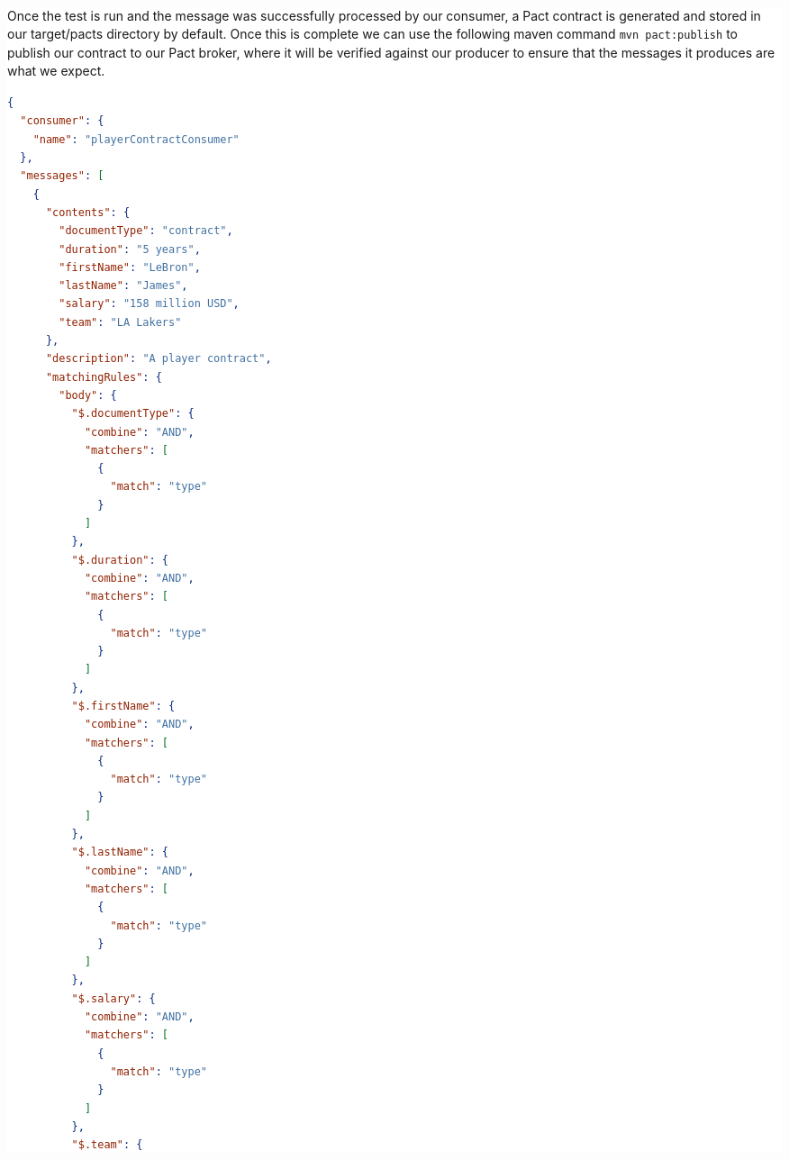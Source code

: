 Once the test is run and the message was successfully processed by our consumer, a Pact contract is generated and stored in our target/pacts directory by default. Once this is complete we can use the following maven command `mvn pact:publish` to publish our contract to our Pact broker, where it will be verified against our producer to ensure that the messages it produces are what we expect.

```json
{
  "consumer": {
    "name": "playerContractConsumer"
  },
  "messages": [
    {
      "contents": {
        "documentType": "contract",
        "duration": "5 years",
        "firstName": "LeBron",
        "lastName": "James",
        "salary": "158 million USD",
        "team": "LA Lakers"
      },
      "description": "A player contract",
      "matchingRules": {
        "body": {
          "$.documentType": {
            "combine": "AND",
            "matchers": [
              {
                "match": "type"
              }
            ]
          },
          "$.duration": {
            "combine": "AND",
            "matchers": [
              {
                "match": "type"
              }
            ]
          },
          "$.firstName": {
            "combine": "AND",
            "matchers": [
              {
                "match": "type"
              }
            ]
          },
          "$.lastName": {
            "combine": "AND",
            "matchers": [
              {
                "match": "type"
              }
            ]
          },
          "$.salary": {
            "combine": "AND",
            "matchers": [
              {
                "match": "type"
              }
            ]
          },
          "$.team": {
```